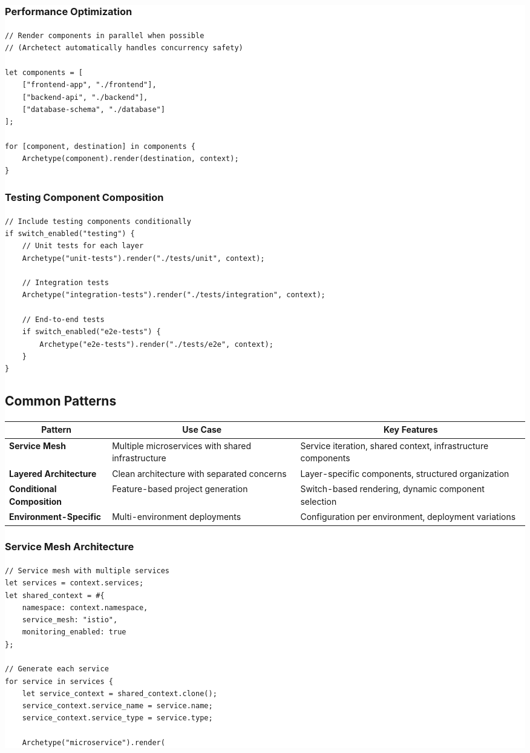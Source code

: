 ### Performance Optimization

```rhai
// Render components in parallel when possible
// (Archetect automatically handles concurrency safety)

let components = [
    ["frontend-app", "./frontend"],
    ["backend-api", "./backend"], 
    ["database-schema", "./database"]
];

for [component, destination] in components {
    Archetype(component).render(destination, context);
}
```

### Testing Component Composition

```rhai
// Include testing components conditionally
if switch_enabled("testing") {
    // Unit tests for each layer
    Archetype("unit-tests").render("./tests/unit", context);
    
    // Integration tests
    Archetype("integration-tests").render("./tests/integration", context);
    
    // End-to-end tests
    if switch_enabled("e2e-tests") {
        Archetype("e2e-tests").render("./tests/e2e", context);
    }
}
```

## Common Patterns

| Pattern | Use Case | Key Features |
|---------|----------|--------------|
| **Service Mesh** | Multiple microservices with shared infrastructure | Service iteration, shared context, infrastructure components |
| **Layered Architecture** | Clean architecture with separated concerns | Layer-specific components, structured organization |
| **Conditional Composition** | Feature-based project generation | Switch-based rendering, dynamic component selection |
| **Environment-Specific** | Multi-environment deployments | Configuration per environment, deployment variations |

### Service Mesh Architecture

```rhai
// Service mesh with multiple services
let services = context.services;
let shared_context = #{
    namespace: context.namespace,
    service_mesh: "istio",
    monitoring_enabled: true
};

// Generate each service
for service in services {
    let service_context = shared_context.clone();
    service_context.service_name = service.name;
    service_context.service_type = service.type;
    
    Archetype("microservice").render(
```